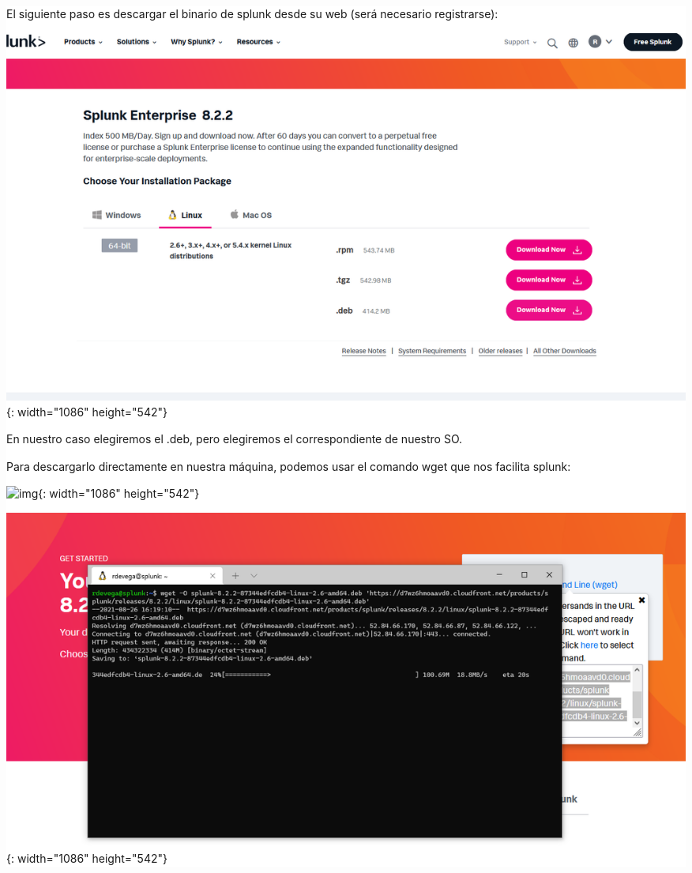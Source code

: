 El siguiente paso es descargar el binario de splunk desde su web (será necesario registrarse):

![img](/assets/img/splunk/img3.bmp){: width="1086" height="542"}

En nuestro caso elegiremos el .deb, pero elegiremos el correspondiente de nuestro SO.

Para descargarlo directamente en nuestra máquina, podemos usar el comando wget que nos facilita splunk:

![img](/assets/img/splunk/img4.bmp){: width="1086" height="542"}

![img](/assets/img/splunk/img5.bmp){: width="1086" height="542"}
